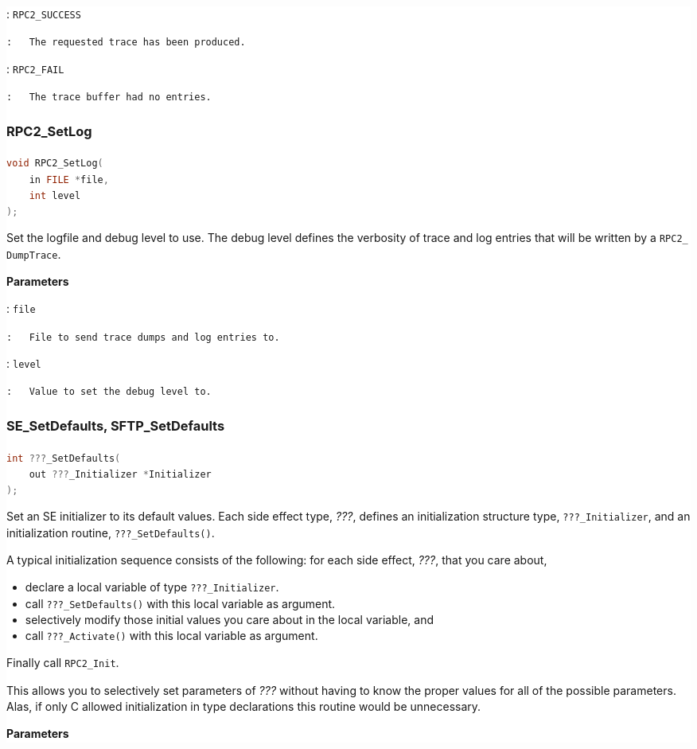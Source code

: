 :   `RPC2_SUCCESS`

    :   The requested trace has been produced.

:   `RPC2_FAIL`

    :   The trace buffer had no entries.

### RPC2\_SetLog

``` c
void RPC2_SetLog(
    in FILE *file,
    int level
);
```

Set the logfile and debug level to use.  The debug level defines the verbosity
of trace and log entries that will be written by a `RPC2_DumpTrace`.

**Parameters**

:   `file`

    :   File to send trace dumps and log entries to.

:   `level`

    :   Value to set the debug level to.

### SE\_SetDefaults, SFTP\_SetDefaults

``` c
int ???_SetDefaults(
    out ???_Initializer *Initializer
);
```

Set an SE initializer to its default values.  Each side effect type, _???_,
defines an initialization structure type, `???_Initializer`, and an
initialization routine, `???_SetDefaults()`.

A typical initialization sequence consists of the following: for each side
effect, _???_, that you care about,

- declare a local variable of type `???_Initializer`.
- call `???_SetDefaults()` with this local variable as argument.
- selectively modify those initial values you care about in the local variable,
  and
- call `???_Activate()` with this local variable as argument.

Finally call `RPC2_Init`.

This allows you to selectively set parameters of _???_ without having to know
the proper values for all of the possible parameters. Alas, if only C allowed
initialization in type declarations  this routine would be unnecessary.

**Parameters**
